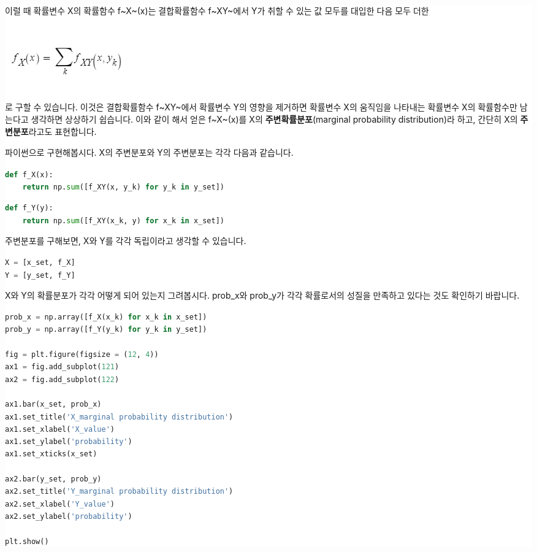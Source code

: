 이럴 때 확률변수 X의 확률함수 f~X~(x)는 결합확률함수 f~XY~에서 Y가 취할 수 있는 값 모두를 대입한 다음 모두 더한

![5-21](image/5/5-21.png)

로 구할 수 있습니다. 이것은 결합확률함수 f~XY~에서 확률변수 Y의 영향을 제거하면 확률변수 X의 움직임을 나타내는 확률변수 X의 확률함수만 남는다고 생각하면 상상하기 쉽습니다. 이와 같이 해서 얻은 f~X~(x)를 X의 **주변확률분포**(marginal probability distribution)라 하고, 간단히 X의 **주변분포**라고도 표현합니다.

파이썬으로 구현해봅시다. X의 주변분포와 Y의 주변분포는 각각 다음과 같습니다.

```python
def f_X(x):
    return np.sum([f_XY(x, y_k) for y_k in y_set])
```

```python
def f_Y(y):
    return np.sum([f_XY(x_k, y) for x_k in x_set])
```

주변분포를 구해보면, X와 Y를 각각 독립이라고 생각할 수 있습니다.

```python
X = [x_set, f_X]
Y = [y_set, f_Y]
```

X와 Y의 확률분포가 각각 어떻게 되어 있는지 그려봅시다. prob_x와 prob_y가 각각 확률로서의 성질을 만족하고 있다는 것도 확인하기 바랍니다.

```python
prob_x = np.array([f_X(x_k) for x_k in x_set])
prob_y = np.array([f_Y(y_k) for y_k in y_set]) 

fig = plt.figure(figsize = (12, 4))
ax1 = fig.add_subplot(121)
ax2 = fig.add_subplot(122)

ax1.bar(x_set, prob_x)
ax1.set_title('X_marginal probability distribution')
ax1.set_xlabel('X_value')
ax1.set_ylabel('probability')
ax1.set_xticks(x_set)

ax2.bar(y_set, prob_y)
ax2.set_title('Y_marginal probability distribution')
ax2.set_xlabel('Y_value')
ax2.set_ylabel('probability')

plt.show()
```
